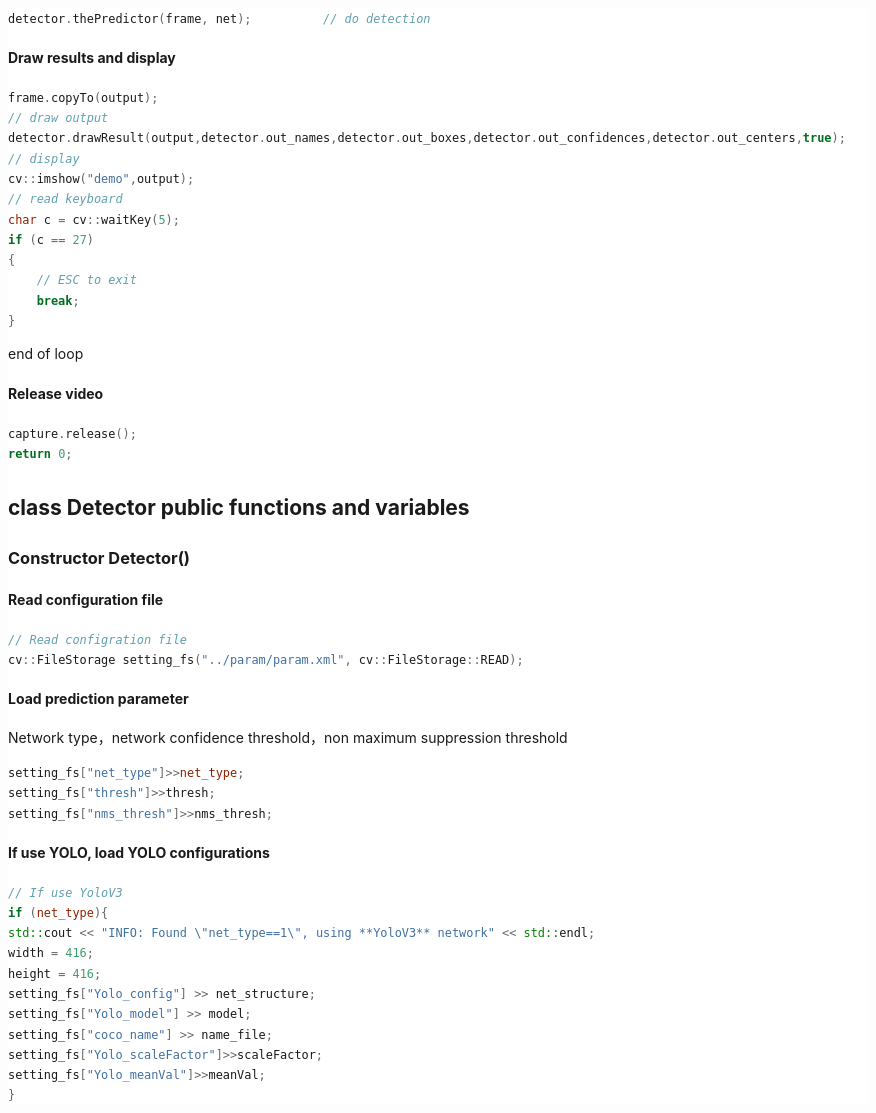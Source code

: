 ```c++
detector.thePredictor(frame, net);			// do detection
```

#### Draw results and display

```c++
frame.copyTo(output);
// draw output
detector.drawResult(output,detector.out_names,detector.out_boxes,detector.out_confidences,detector.out_centers,true);
// display
cv::imshow("demo",output);
// read keyboard
char c = cv::waitKey(5);
if (c == 27)
{ 
	// ESC to exit
	break;
}
```

end of loop

#### Release video

```c++
capture.release();
return 0;
```

## class Detector  public functions and variables

### Constructor Detector()

#### Read configuration file

```c++
// Read configration file
cv::FileStorage setting_fs("../param/param.xml", cv::FileStorage::READ);       
```

#### Load prediction parameter

Network type，network confidence threshold，non maximum suppression threshold

```c++
setting_fs["net_type"]>>net_type;                  
setting_fs["thresh"]>>thresh;
setting_fs["nms_thresh"]>>nms_thresh;
```

#### If use YOLO, load YOLO configurations

```c++
// If use YoloV3
if (net_type){
std::cout << "INFO: Found \"net_type==1\", using **YoloV3** network" << std::endl;
width = 416;
height = 416;
setting_fs["Yolo_config"] >> net_structure;
setting_fs["Yolo_model"] >> model;
setting_fs["coco_name"] >> name_file;
setting_fs["Yolo_scaleFactor"]>>scaleFactor;
setting_fs["Yolo_meanVal"]>>meanVal;
}
```
